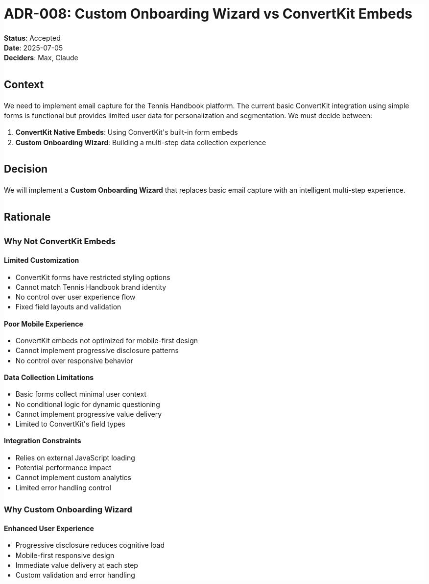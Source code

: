 # ADR-008: Custom Onboarding Wizard vs ConvertKit Embeds

**Status**: Accepted  
**Date**: 2025-07-05  
**Deciders**: Max, Claude  

## Context

We need to implement email capture for the Tennis Handbook platform. The current basic ConvertKit integration using simple forms is functional but provides limited user data for personalization and segmentation. We must decide between:

1. **ConvertKit Native Embeds**: Using ConvertKit's built-in form embeds
2. **Custom Onboarding Wizard**: Building a multi-step data collection experience

## Decision

We will implement a **Custom Onboarding Wizard** that replaces basic email capture with an intelligent multi-step experience.

## Rationale

### Why Not ConvertKit Embeds

**Limited Customization**
- ConvertKit forms have restricted styling options
- Cannot match Tennis Handbook brand identity
- No control over user experience flow
- Fixed field layouts and validation

**Poor Mobile Experience**
- ConvertKit embeds not optimized for mobile-first design
- Cannot implement progressive disclosure patterns
- No control over responsive behavior

**Data Collection Limitations**
- Basic forms collect minimal user context
- No conditional logic for dynamic questioning
- Cannot implement progressive value delivery
- Limited to ConvertKit's field types

**Integration Constraints**
- Relies on external JavaScript loading
- Potential performance impact
- Cannot implement custom analytics
- Limited error handling control

### Why Custom Onboarding Wizard

**Enhanced User Experience**
- Progressive disclosure reduces cognitive load
- Mobile-first responsive design
- Immediate value delivery at each step
- Custom validation and error handling
